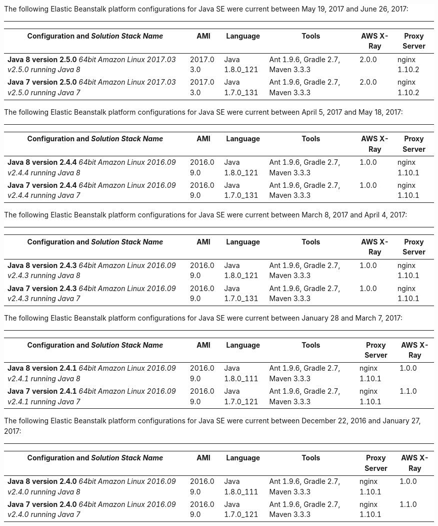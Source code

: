 The following Elastic Beanstalk platform configurations for Java SE were current between May 19, 2017 and June 26, 2017:


****  

|  Configuration and *Solution Stack Name*   |  AMI  |  Language  |  Tools  |  AWS X\-Ray  |  Proxy Server  | 
| --- | --- | --- | --- | --- | --- | 
|   **Java 8 version 2\.5\.0**   *64bit Amazon Linux 2017\.03 v2\.5\.0 running Java 8*   |  2017\.03\.0  |  Java 1\.8\.0\_121  |  Ant 1\.9\.6, Gradle 2\.7, Maven 3\.3\.3  |  2\.0\.0  |  nginx 1\.10\.2  | 
|   **Java 7 version 2\.5\.0**   *64bit Amazon Linux 2017\.03 v2\.5\.0 running Java 7*   |  2017\.03\.0  |  Java 1\.7\.0\_131  |  Ant 1\.9\.6, Gradle 2\.7, Maven 3\.3\.3  |  2\.0\.0  |  nginx 1\.10\.2  | 

The following Elastic Beanstalk platform configurations for Java SE were current between April 5, 2017 and May 18, 2017:


****  

|  Configuration and *Solution Stack Name*   |  AMI  |  Language  |  Tools  |  AWS X\-Ray  |  Proxy Server  | 
| --- | --- | --- | --- | --- | --- | 
|   **Java 8 version 2\.4\.4**   *64bit Amazon Linux 2016\.09 v2\.4\.4 running Java 8*   |  2016\.09\.0  |  Java 1\.8\.0\_121  |  Ant 1\.9\.6, Gradle 2\.7, Maven 3\.3\.3  |  1\.0\.0  |  nginx 1\.10\.1  | 
|   **Java 7 version 2\.4\.4**   *64bit Amazon Linux 2016\.09 v2\.4\.4 running Java 7*   |  2016\.09\.0  |  Java 1\.7\.0\_131  |  Ant 1\.9\.6, Gradle 2\.7, Maven 3\.3\.3  |  1\.0\.0  |  nginx 1\.10\.1  | 

The following Elastic Beanstalk platform configurations for Java SE were current between March 8, 2017 and April 4, 2017:


****  

|  Configuration and *Solution Stack Name*   |  AMI  |  Language  |  Tools  |  AWS X\-Ray  |  Proxy Server  | 
| --- | --- | --- | --- | --- | --- | 
|   **Java 8 version 2\.4\.3**   *64bit Amazon Linux 2016\.09 v2\.4\.3 running Java 8*   |  2016\.09\.0  |  Java 1\.8\.0\_121  |  Ant 1\.9\.6, Gradle 2\.7, Maven 3\.3\.3  |  1\.0\.0  |  nginx 1\.10\.1  | 
|   **Java 7 version 2\.4\.3**   *64bit Amazon Linux 2016\.09 v2\.4\.3 running Java 7*   |  2016\.09\.0  |  Java 1\.7\.0\_131  |  Ant 1\.9\.6, Gradle 2\.7, Maven 3\.3\.3  |  1\.0\.0  |  nginx 1\.10\.1  | 

The following Elastic Beanstalk platform configurations for Java SE were current between January 28 and March 7, 2017:


****  

|  Configuration and *Solution Stack Name*   |  AMI  |  Language  |  Tools  |  Proxy Server  |  AWS X\-Ray  | 
| --- | --- | --- | --- | --- | --- | 
|   **Java 8 version 2\.4\.1**   *64bit Amazon Linux 2016\.09 v2\.4\.1 running Java 8*   |  2016\.09\.0  |  Java 1\.8\.0\_111  |  Ant 1\.9\.6, Gradle 2\.7, Maven 3\.3\.3  |  nginx 1\.10\.1  |  1\.0\.0  | 
|   **Java 7 version 2\.4\.1**   *64bit Amazon Linux 2016\.09 v2\.4\.1 running Java 7*   |  2016\.09\.0  |  Java 1\.7\.0\_121  |  Ant 1\.9\.6, Gradle 2\.7, Maven 3\.3\.3  |  nginx 1\.10\.1  |  1\.1\.0  | 

The following Elastic Beanstalk platform configurations for Java SE were current between December 22, 2016 and January 27, 2017:


****  

|  Configuration and *Solution Stack Name*   |  AMI  |  Language  |  Tools  |  Proxy Server  |  AWS X\-Ray  | 
| --- | --- | --- | --- | --- | --- | 
|   **Java 8 version 2\.4\.0**   *64bit Amazon Linux 2016\.09 v2\.4\.0 running Java 8*   |  2016\.09\.0  |  Java 1\.8\.0\_111  |  Ant 1\.9\.6, Gradle 2\.7, Maven 3\.3\.3  |  nginx 1\.10\.1  |  1\.0\.0  | 
|   **Java 7 version 2\.4\.0**   *64bit Amazon Linux 2016\.09 v2\.4\.0 running Java 7*   |  2016\.09\.0  |  Java 1\.7\.0\_121  |  Ant 1\.9\.6, Gradle 2\.7, Maven 3\.3\.3  |  nginx 1\.10\.1  |  1\.1\.0  | 

